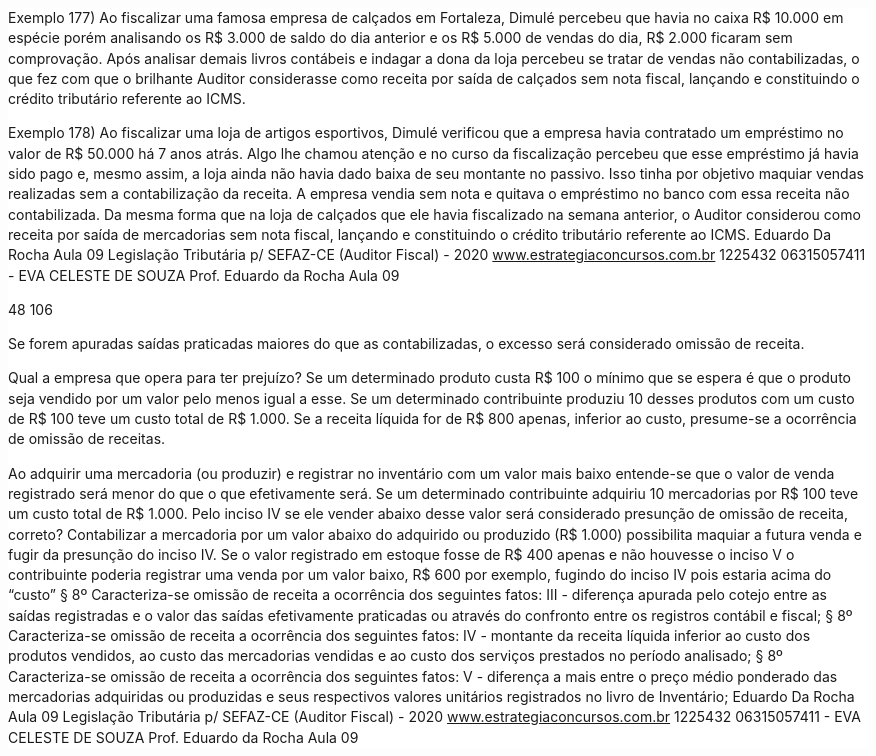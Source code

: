 Exemplo 177) Ao fiscalizar uma famosa empresa de calçados em Fortaleza, Dimulé percebeu que havia no caixa R$ 10.000 em espécie porém analisando os R$ 3.000 de saldo  do  dia  anterior  e  os  R$  5.000  de  vendas  do  dia,  R$  2.000  ficaram  sem comprovação. Após analisar demais livros contábeis e indagar a dona da loja percebeu se  tratar  de  vendas  não  contabilizadas,  o  que  fez  com  que  o  brilhante  Auditor considerasse  como  receita  por  saída  de  calçados  sem  nota  fiscal,  lançando  e constituindo o crédito tributário referente ao ICMS.

Exemplo  178) Ao  fiscalizar  uma  loja  de  artigos  esportivos,  Dimulé  verificou  que  a empresa havia contratado um empréstimo no valor de R$ 50.000 há 7 anos atrás. Algo lhe chamou atenção e no curso da fiscalização percebeu que esse empréstimo já havia sido  pago  e,  mesmo  assim,  a  loja  ainda  não  havia  dado  baixa  de  seu  montante  no passivo.  Isso  tinha  por  objetivo  maquiar  vendas  realizadas  sem  a  contabilização  da receita. A empresa vendia sem nota e quitava o empréstimo no banco com essa receita não contabilizada. Da mesma forma que na loja de calçados que ele havia fiscalizado na semana anterior, o Auditor considerou como receita por saída de mercadorias sem nota fiscal, lançando e constituindo o crédito tributário referente ao ICMS.
Eduardo Da Rocha
Aula 09
Legislação Tributária p/ SEFAZ-CE (Auditor Fiscal) - 2020 www.estrategiaconcursos.com.br 1225432
06315057411 - EVA CELESTE DE SOUZA 
Prof. Eduardo da Rocha Aula 09





48
106

Se forem apuradas saídas praticadas maiores do que as contabilizadas, o excesso será considerado omissão de receita.

Qual a empresa que opera para ter prejuízo? Se um determinado produto custa R$ 100 o mínimo que se espera é que o produto seja vendido por um valor pelo menos igual  a  esse.  Se  um  determinado  contribuinte  produziu  10  desses  produtos  com  um custo de R$ 100 teve um custo total de R$ 1.000. Se a receita líquida for de R$ 800 apenas, inferior ao custo, presume-se a ocorrência de omissão de receitas.

Ao adquirir uma mercadoria (ou produzir) e registrar no inventário com um valor mais  baixo  entende-se  que  o  valor  de  venda  registrado  será  menor  do  que  o  que efetivamente  será.  Se  um  determinado  contribuinte  adquiriu  10  mercadorias  por  R$ 100 teve um custo total de R$ 1.000. Pelo inciso IV se ele vender abaixo desse valor será considerado presunção de omissão de receita, correto? Contabilizar a mercadoria por um valor abaixo do adquirido ou produzido (R$ 1.000) possibilita maquiar a futura venda e fugir da presunção do inciso IV. Se o valor registrado em estoque fosse de R$ 400 apenas e não houvesse o inciso V o contribuinte poderia registrar uma venda por um valor baixo, R$ 600 por exemplo, fugindo do inciso IV pois estaria acima do “custo” § 8º Caracteriza-se omissão de receita a ocorrência dos seguintes fatos:
III - diferença apurada pelo cotejo entre as saídas registradas e o valor das saídas efetivamente praticadas ou através do confronto entre os registros contábil e fiscal;
§ 8º Caracteriza-se omissão de receita a ocorrência dos seguintes fatos:
IV - montante da receita líquida inferior ao custo dos produtos vendidos, ao custo das mercadorias vendidas e ao custo dos serviços prestados no período analisado;
§ 8º Caracteriza-se omissão de receita a ocorrência dos seguintes fatos:
V - diferença a mais entre o preço médio ponderado das mercadorias adquiridas ou produzidas e seus respectivos valores unitários registrados no livro de Inventário;
Eduardo Da Rocha
Aula 09
Legislação Tributária p/ SEFAZ-CE (Auditor Fiscal) - 2020 www.estrategiaconcursos.com.br 1225432
06315057411 - EVA CELESTE DE SOUZA 
Prof. Eduardo da Rocha Aula 09
